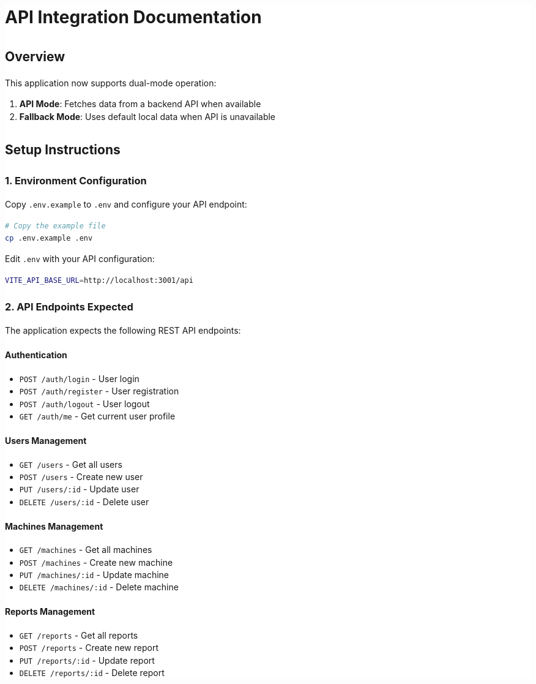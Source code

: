 # API Integration Documentation

## Overview

This application now supports dual-mode operation:
1. **API Mode**: Fetches data from a backend API when available
2. **Fallback Mode**: Uses default local data when API is unavailable

## Setup Instructions

### 1. Environment Configuration

Copy `.env.example` to `.env` and configure your API endpoint:

```bash
# Copy the example file
cp .env.example .env
```

Edit `.env` with your API configuration:
```bash
VITE_API_BASE_URL=http://localhost:3001/api
```

### 2. API Endpoints Expected

The application expects the following REST API endpoints:

#### Authentication
- `POST /auth/login` - User login
- `POST /auth/register` - User registration  
- `POST /auth/logout` - User logout
- `GET /auth/me` - Get current user profile

#### Users Management
- `GET /users` - Get all users
- `POST /users` - Create new user
- `PUT /users/:id` - Update user
- `DELETE /users/:id` - Delete user

#### Machines Management
- `GET /machines` - Get all machines
- `POST /machines` - Create new machine
- `PUT /machines/:id` - Update machine
- `DELETE /machines/:id` - Delete machine

#### Reports Management
- `GET /reports` - Get all reports
- `POST /reports` - Create new report
- `PUT /reports/:id` - Update report
- `DELETE /reports/:id` - Delete report
